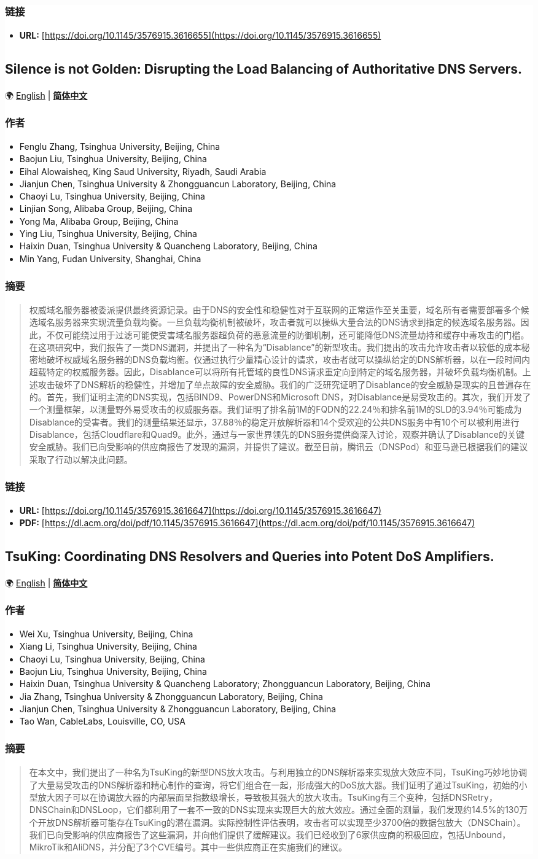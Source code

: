 ### 链接
- **URL:** [https://doi.org/10.1145/3576915.3616655](https://doi.org/10.1145/3576915.3616655)
## Silence is not Golden: Disrupting the Load Balancing of Authoritative DNS Servers.
🌍 [English](../../../docs/en/ACM%20Conference%20on%20Computer%20and%20Communications%20Security/ACM%20Conference%20on%20Computer%20and%20Communications%20Security[2023].md#silence-is-not-golden-disrupting-the-load-balancing-of-authoritative-dns-servers) | **[简体中文](../../../docs/zh-CN/ACM%20Conference%20on%20Computer%20and%20Communications%20Security/ACM%20Conference%20on%20Computer%20and%20Communications%20Security[2023].md#silence-is-not-golden-disrupting-the-load-balancing-of-authoritative-dns-servers)**
### 作者
* Fenglu Zhang, Tsinghua University, Beijing, China
* Baojun Liu, Tsinghua University, Beijing, China
* Eihal Alowaisheq, King Saud University, Riyadh, Saudi Arabia
* Jianjun Chen, Tsinghua University & Zhongguancun Laboratory, Beijing, China
* Chaoyi Lu, Tsinghua University, Beijing, China
* Linjian Song, Alibaba Group, Beijing, China
* Yong Ma, Alibaba Group, Beijing, China
* Ying Liu, Tsinghua University, Beijing, China
* Haixin Duan, Tsinghua University & Quancheng Laboratory, Beijing, China
* Min Yang, Fudan University, Shanghai, China
### 摘要
> 权威域名服务器被委派提供最终资源记录。由于DNS的安全性和稳健性对于互联网的正常运作至关重要，域名所有者需要部署多个候选域名服务器来实现流量负载均衡。一旦负载均衡机制被破坏，攻击者就可以操纵大量合法的DNS请求到指定的候选域名服务器。因此，不仅可能绕过用于过滤可能使受害域名服务器超负荷的恶意流量的防御机制，还可能降低DNS流量劫持和缓存中毒攻击的门槛。在这项研究中，我们报告了一类DNS漏洞，并提出了一种名为“Disablance”的新型攻击。我们提出的攻击允许攻击者以较低的成本秘密地破坏权威域名服务器的DNS负载均衡。仅通过执行少量精心设计的请求，攻击者就可以操纵给定的DNS解析器，以在一段时间内超载特定的权威服务器。因此，Disablance可以将所有托管域的良性DNS请求重定向到特定的域名服务器，并破坏负载均衡机制。上述攻击破坏了DNS解析的稳健性，并增加了单点故障的安全威胁。我们的广泛研究证明了Disablance的安全威胁是现实的且普遍存在的。首先，我们证明主流的DNS实现，包括BIND9、PowerDNS和Microsoft DNS，对Disablance是易受攻击的。其次，我们开发了一个测量框架，以测量野外易受攻击的权威服务器。我们证明了排名前1M的FQDN的22.24％和排名前1M的SLD的3.94％可能成为Disablance的受害者。我们的测量结果还显示，37.88％的稳定开放解析器和14个受欢迎的公共DNS服务中有10个可以被利用进行Disablance，包括Cloudflare和Quad9。此外，通过与一家世界领先的DNS服务提供商深入讨论，观察并确认了Disablance的关键安全威胁。我们已向受影响的供应商报告了发现的漏洞，并提供了建议。截至目前，腾讯云（DNSPod）和亚马逊已根据我们的建议采取了行动以解决此问题。

### 链接
- **URL:** [https://doi.org/10.1145/3576915.3616647](https://doi.org/10.1145/3576915.3616647)
- **PDF:** [https://dl.acm.org/doi/pdf/10.1145/3576915.3616647](https://dl.acm.org/doi/pdf/10.1145/3576915.3616647)
## TsuKing: Coordinating DNS Resolvers and Queries into Potent DoS Amplifiers.
🌍 [English](../../../docs/en/ACM%20Conference%20on%20Computer%20and%20Communications%20Security/ACM%20Conference%20on%20Computer%20and%20Communications%20Security[2023].md#tsuking-coordinating-dns-resolvers-and-queries-into-potent-dos-amplifiers) | **[简体中文](../../../docs/zh-CN/ACM%20Conference%20on%20Computer%20and%20Communications%20Security/ACM%20Conference%20on%20Computer%20and%20Communications%20Security[2023].md#tsuking-coordinating-dns-resolvers-and-queries-into-potent-dos-amplifiers)**
### 作者
* Wei Xu, Tsinghua University, Beijing, China
* Xiang Li, Tsinghua University, Beijing, China
* Chaoyi Lu, Tsinghua University, Beijing, China
* Baojun Liu, Tsinghua University, Beijing, China
* Haixin Duan, Tsinghua University & Quancheng Laboratory; Zhongguancun Laboratory, Beijing, China
* Jia Zhang, Tsinghua University & Zhongguancun Laboratory, Beijing, China
* Jianjun Chen, Tsinghua University & Zhongguancun Laboratory, Beijing, China
* Tao Wan, CableLabs, Louisville, CO, USA
### 摘要
> 在本文中，我们提出了一种名为TsuKing的新型DNS放大攻击。与利用独立的DNS解析器来实现放大效应不同，TsuKing巧妙地协调了大量易受攻击的DNS解析器和精心制作的查询，将它们组合在一起，形成强大的DoS放大器。我们证明了通过TsuKing，初始的小型放大因子可以在协调放大器的内部层面呈指数级增长，导致极其强大的放大攻击。TsuKing有三个变种，包括DNSRetry，DNSChain和DNSLoop，它们都利用了一套不一致的DNS实现来实现巨大的放大效应。通过全面的测量，我们发现约14.5%的130万个开放DNS解析器可能存在TsuKing的潜在漏洞。实际控制性评估表明，攻击者可以实现至少3700倍的数据包放大（DNSChain）。我们已向受影响的供应商报告了这些漏洞，并向他们提供了缓解建议。我们已经收到了6家供应商的积极回应，包括Unbound，MikroTik和AliDNS，并分配了3个CVE编号。其中一些供应商正在实施我们的建议。
